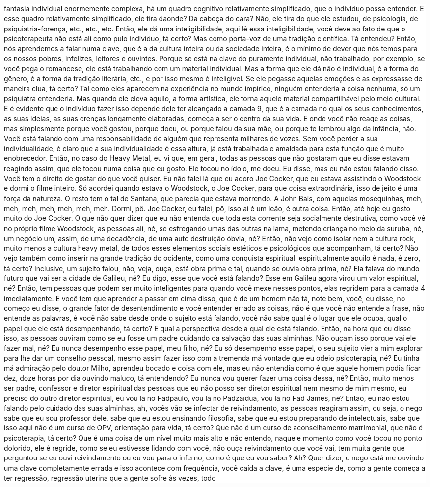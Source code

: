 fantasia individual enormemente complexa, há um quadro cognitivo relativamente simplificado, que o indivíduo possa entender. E esse quadro relativamente simplificado, ele tira daonde? Da cabeça do cara? Não, ele tira do que ele estudou, de psicologia, de psiquiatria-forença, etc., etc., etc. Então, ele dá uma inteligibilidade, aqui lê essa inteligibilidade, você deve ao fato de que o psicoterapeuta não está ali como pulo indivíduo, tá certo? Mas como porta-voz de uma tradição científica. Tá entendeu? Então, nós aprendemos a falar numa clave, que é a da cultura inteira ou da sociedade inteira, é o mínimo de dever que nós temos para os nossos pobres, infelizes, leitores e ouvintes. Porque se está na clave do puramente individual, não trabalhado, por exemplo, se você pega o romancese, ele está trabalhando com um material individual. Mas a forma que ele dá não é individual, é a forma do gênero, é a forma da tradição literária, etc., e por isso mesmo é inteligível. Se ele pegasse aquelas emoções e as expressasse de maneira clua, tá certo? Tal como eles aparecem na experiência no mundo impírico, ninguém entenderia a coisa nenhuma, só um psiquiatra entenderia. Mas quando ele eleva aquilo, a forma artística, ele torna aquele material compartilhável pelo meio cultural. E é evidente que o indivíduo fazer isso depende dele ter alcançado a camada 9, que é a camada no qual os seus conhecimentos, as suas ideias, as suas crenças longamente elaboradas, começa a ser o centro da sua vida. E onde você não reage as coisas, mas simplesmente porque você gostou, porque doeu, ou porque falou da sua mãe, ou porque te lembrou algo da infância, não. Você está falando com uma responsabilidade de alguém que representa milhares de vozes. Sem você perder a sua individualidade, é claro que a sua individualidade é essa altura, já está trabalhada e amaldada para esta função que é muito enobrecedor. Então, no caso do Heavy Metal, eu vi que, em geral, todas as pessoas que não gostaram que eu disse estavam reagindo assim, que ele tocou numa coisa que eu gosto. Ele tocou no ídolo, me doeu. Eu disse, mas eu não estou falando disso. Você tem o direito de gostar do que você quiser. Eu não falei lá que eu adoro Joe Cocker, que eu estava assistindo o Woodstock e dormi o filme inteiro. Só acordei quando estava o Woodstock, o Joe Cocker, para que coisa extraordinária, isso de jeito é uma força da natureza. O resto tem o tal de Santana, que parecia que estava morrendo. A John Bais, com aquelas mosequinhas, meh, meh, meh, meh, meh, meh, meh. Dormi, pô. Joe Cocker, eu falei, pô, isso aí é um leão, é outra coisa. Então, até hoje eu gosto muito do Joe Cocker. O que não quer dizer que eu não entenda que toda esta corrente seja socialmente destrutiva, como você vê no próprio filme Woodstock, as pessoas ali, né, se esfregando umas das outras na lama, metendo criança no meio da suruba, né, um negócio um, assim, de uma decadência, de uma auto destruição óbvia, né? Então, não vejo como isolar nem a cultura rock, muito menos a cultura heavy metal, de todos esses elementos sociais estéticos e psicológicos que acompanham, tá certo? Não vejo também como inserir na grande tradição do ocidente, como uma conquista espiritual, espiritualmente aquilo é nada, é zero, tá certo? Inclusive, um sujeito falou, não, veja, ouça, está obra prima e tal, quando se ouvia obra prima, né? Ela falava do mundo futuro que vai ser a cidade de Galileu, né? Eu digo, esse que você está falando? Esse em Galileu agora virou um valor espiritual, né? Então, tem pessoas que podem ser muito inteligentes para quando você mexe nesses pontos, elas regridem para a camada 4 imediatamente. E você tem que aprender a passar em cima disso, que é de um homem não tá, note bem, você, eu disse, no começo eu disse, o grande fator de desentendimento e você entender errado as coisas, não é que você não entende a frase, não entende as palavras, é você não sabe desde onde o sujeito está falando, você não sabe qual é o lugar que ele ocupa, qual o papel que ele está desempenhando, tá certo? E qual a perspectiva desde a qual ele está falando. Então, na hora que eu disse isso, as pessoas ouviram como se eu fosse um padre cuidando da salvação das suas alminhas. Não ouçam isso porque vai ele fazer mal, né? Eu nunca desempenho esse papel, meu filho, né? Eu só desempenho esse papel, o seu sujeito vier a mim explorar para lhe dar um conselho pessoal, mesmo assim fazer isso com a tremenda má vontade que eu odeio psicoterapia, né? Eu tinha má admiração pelo doutor Milho, aprendeu bocado e coisa com ele, mas eu não entendia como é que aquele homem podia ficar dez, doze horas por dia ouvindo maluco, tá entendendo? Eu nunca vou querer fazer uma coisa dessa, né? Então, muito menos ser padre, confessor e diretor espiritual das pessoas que eu não posso ser diretor espiritual nem mesmo de mim mesmo, eu preciso do outro diretor espiritual, eu vou lá no Padpaulo, vou lá no Padzaiduá, vou lá no Pad James, né? Então, eu não estou falando pelo cuidado das suas alminhas, ah, vocês vão se infectar de reivindamento, as pessoas reagiram assim, ou seja, o nego sabe que eu sou professor dele, sabe que eu estou ensinando filosofia, sabe que eu estou preparando de intelectuais, sabe que isso aqui não é um curso de OPV, orientação para vida, tá certo? Que não é um curso de aconselhamento matrimonial, que não é psicoterapia, tá certo? Que é uma coisa de um nível muito mais alto e não entendo, naquele momento como você tocou no ponto dolorido, ele é regride, como se eu estivesse lidando com você, não ouça reivindamento que você vai, tem muita gente que perguntou se eu ouvi reivindamento ou eu vou para o inferno, como é que eu vou saber? Ah? Quer dizer, o nego está me ouvindo uma clave completamente errada e isso acontece com frequência, você caída a clave, é uma espécie de, como a gente começa a ter regressão, regressão uterina que a gente sofre às vezes, todo